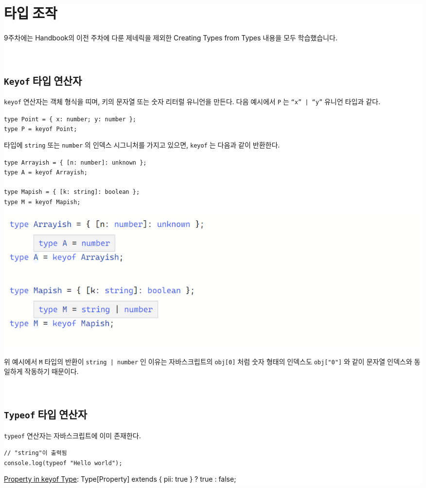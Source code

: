 # 타입 조작

9주차에는 Handbook의 이전 주차에 다룬 제네릭을 제외한 Creating Types from Types 내용을 모두 학습했습니다.

<br>

## `Keyof` 타입 연산자

`keyof` 연산자는 객체 형식을 띠며, 키의 문자열 또는 숫자 리터럴 유니언을 만든다. 다음 예시에서 `P` 는 `“x” | “y”` 유니언 타입과 같다.

```tsx
type Point = { x: number; y: number };
type P = keyof Point;
```

타입에 `string` 또는 `number` 의 인덱스 시그니처를 가지고 있으면, `keyof` 는 다음과 같이 반환한다.

```tsx
type Arrayish = { [n: number]: unknown };
type A = keyof Arrayish;
     
type Mapish = { [k: string]: boolean };
type M = keyof Mapish;
```

![ ](./images/keyof.png)

위 예시에서 `M` 타입의 반환이 `string | number` 인 이유는 자바스크립트의 `obj[0]` 처럼 숫자 형태의 인덱스도 `obj["0"]` 와 같이 문자열 인덱스와 동일하게 작동하기 때문이다.

<br>

## `Typeof` 타입 연산자

`typeof` 연산자는 자바스크립트에 이미 존재한다.

```tsx
// "string"이 출력됨
console.log(typeof "Hello world");
```


  [Property in keyof Type]: boolean;
  [Property in keyof Type]: Type[Property] extends { pii: true } ? true : false;